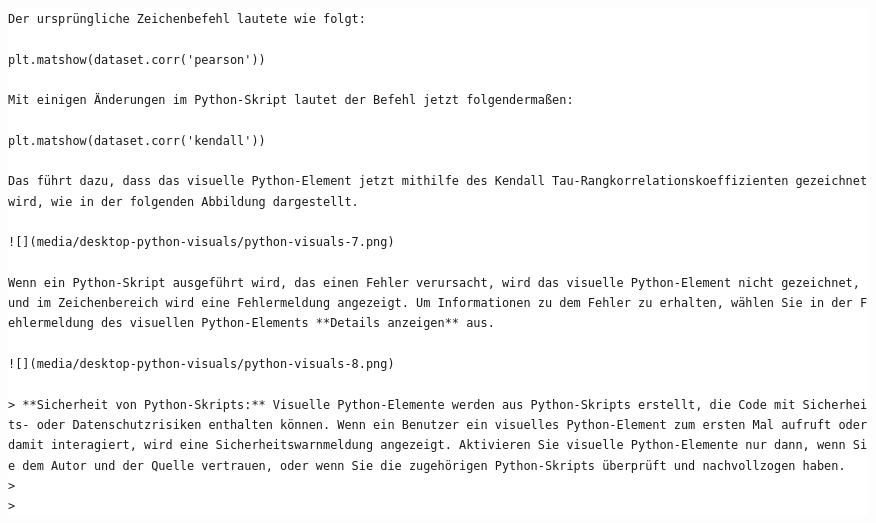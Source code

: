     Der ursprüngliche Zeichenbefehl lautete wie folgt:

    plt.matshow(dataset.corr('pearson'))

    Mit einigen Änderungen im Python-Skript lautet der Befehl jetzt folgendermaßen:

    plt.matshow(dataset.corr('kendall'))

    Das führt dazu, dass das visuelle Python-Element jetzt mithilfe des Kendall Tau-Rangkorrelationskoeffizienten gezeichnet wird, wie in der folgenden Abbildung dargestellt.

    ![](media/desktop-python-visuals/python-visuals-7.png)

    Wenn ein Python-Skript ausgeführt wird, das einen Fehler verursacht, wird das visuelle Python-Element nicht gezeichnet, und im Zeichenbereich wird eine Fehlermeldung angezeigt. Um Informationen zu dem Fehler zu erhalten, wählen Sie in der Fehlermeldung des visuellen Python-Elements **Details anzeigen** aus.

    ![](media/desktop-python-visuals/python-visuals-8.png)

    > **Sicherheit von Python-Skripts:** Visuelle Python-Elemente werden aus Python-Skripts erstellt, die Code mit Sicherheits- oder Datenschutzrisiken enthalten können. Wenn ein Benutzer ein visuelles Python-Element zum ersten Mal aufruft oder damit interagiert, wird eine Sicherheitswarnmeldung angezeigt. Aktivieren Sie visuelle Python-Elemente nur dann, wenn Sie dem Autor und der Quelle vertrauen, oder wenn Sie die zugehörigen Python-Skripts überprüft und nachvollzogen haben.
    > 
    > 
